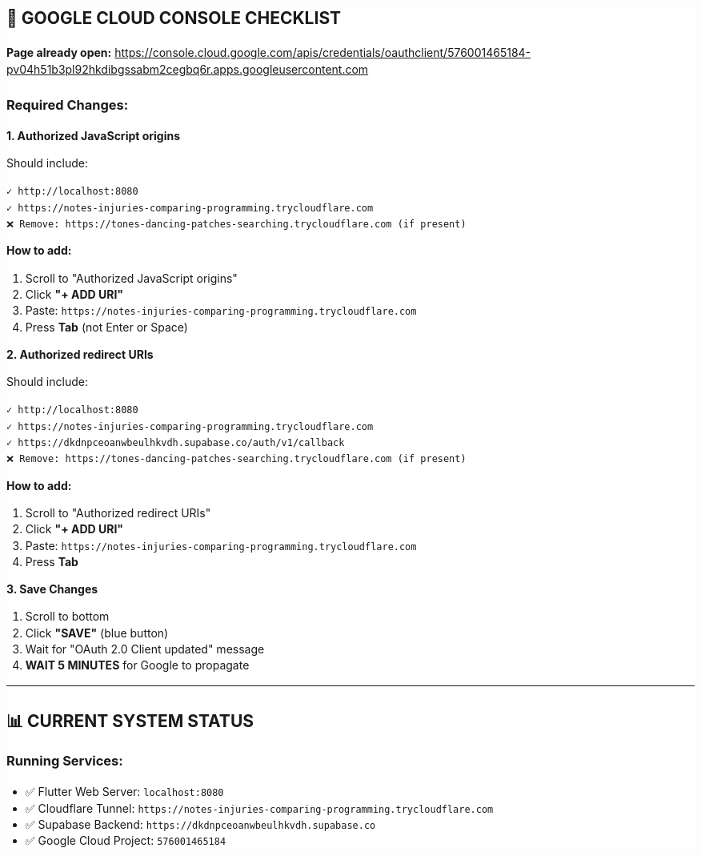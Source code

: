 
## 🔧 GOOGLE CLOUD CONSOLE CHECKLIST

**Page already open:**
https://console.cloud.google.com/apis/credentials/oauthclient/576001465184-pv04h51b3pl92hkdibgssabm2cegbq6r.apps.googleusercontent.com

### Required Changes:

**1. Authorized JavaScript origins**

Should include:
```
✓ http://localhost:8080
✓ https://notes-injuries-comparing-programming.trycloudflare.com
❌ Remove: https://tones-dancing-patches-searching.trycloudflare.com (if present)
```

**How to add:**
1. Scroll to "Authorized JavaScript origins"
2. Click **"+ ADD URI"**
3. Paste: `https://notes-injuries-comparing-programming.trycloudflare.com`
4. Press **Tab** (not Enter or Space)

**2. Authorized redirect URIs**

Should include:
```
✓ http://localhost:8080
✓ https://notes-injuries-comparing-programming.trycloudflare.com
✓ https://dkdnpceoanwbeulhkvdh.supabase.co/auth/v1/callback
❌ Remove: https://tones-dancing-patches-searching.trycloudflare.com (if present)
```

**How to add:**
1. Scroll to "Authorized redirect URIs"
2. Click **"+ ADD URI"**
3. Paste: `https://notes-injuries-comparing-programming.trycloudflare.com`
4. Press **Tab**

**3. Save Changes**
1. Scroll to bottom
2. Click **"SAVE"** (blue button)
3. Wait for "OAuth 2.0 Client updated" message
4. **WAIT 5 MINUTES** for Google to propagate

---

## 📊 CURRENT SYSTEM STATUS

### Running Services:
- ✅ Flutter Web Server: `localhost:8080`
- ✅ Cloudflare Tunnel: `https://notes-injuries-comparing-programming.trycloudflare.com`
- ✅ Supabase Backend: `https://dkdnpceoanwbeulhkvdh.supabase.co`
- ✅ Google Cloud Project: `576001465184`
